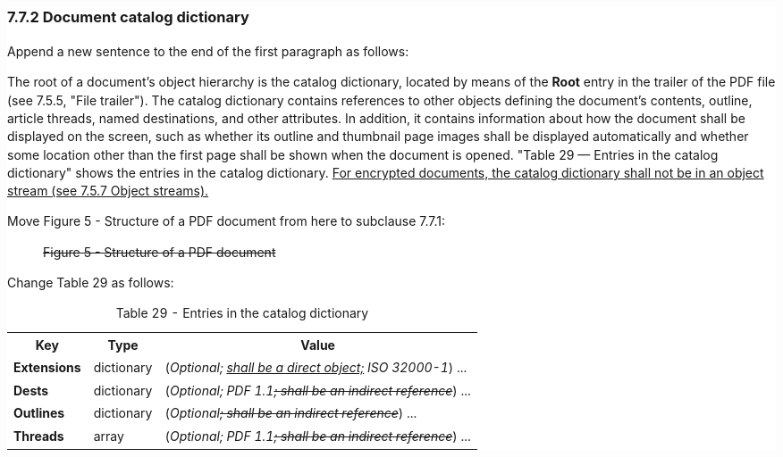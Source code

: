 <h3 id="H7.7.2">7.7.2 Document catalog dictionary</h3>

<p class="location">Append a new sentence to the end of the first paragraph as follows:</p>

<p>
The root of a document’s object hierarchy is the catalog dictionary, located by means of the <b>Root</b> entry in the trailer of the PDF file (see 7.5.5, "File trailer"). The catalog dictionary contains references to other objects defining the document’s contents, outline, article threads, named destinations, and other attributes. In addition, it contains information about how the document shall be displayed on the screen, such as whether its outline and thumbnail page images shall be displayed automatically and whether some location other than the first page shall be shown when the document is opened. "Table 29 — Entries in the catalog dictionary" shows the entries in the catalog dictionary.
<ins onMouseEnter="mouseEnter(this)" data-issue="439">For encrypted documents, the catalog dictionary shall not be in an object stream (see 7.5.7 Object streams).</ins>
</p>

<p class="location">Move Figure 5 - Structure of a PDF document from here to subclause 7.7.1:</p>

<del onMouseEnter="mouseEnter(this)" data-issue="261"> 
  <figure>
    <figcaption>Figure 5 - Structure of a PDF document</figcaption>
  </figure>
</del>

<p class="location">Change Table 29 as follows:</p>

<table>
  <caption id="Table29">Table 29 - Entries in the catalog dictionary</caption>
  <tr>
    <th>Key</th>
    <th>Type</th>
    <th>Value</th>
  </tr>
  <tr>
    <td><b>Extensions</b></td>
    <td>dictionary</td>
    <td>
    (<i>Optional; <ins onMouseEnter="mouseEnter(this)" data-issue="242" data-iso="approved">shall be a direct object;</ins> ISO 32000-1</i>) ...
    </td>
  </tr>
  <tr>
    <td><b>Dests</b></td>
    <td>dictionary</td>
    <td>
    (<i>Optional; PDF 1.1<del onMouseEnter="mouseEnter(this)" data-issue="106" data-iso="approved">; shall be an indirect reference</del></i>) ...
    </td>
  </tr>
  <tr>
    <td><b>Outlines</b></td>
    <td>dictionary</td>
    <td>
    (<i>Optional<del onMouseEnter="mouseEnter(this)" data-issue="106" data-iso="approved">; shall be an indirect reference</del></i>) ...
    </td>
  </tr>
  <tr>
    <td><b>Threads</b></td>
    <td>array</td>
    <td>
    (<i>Optional; PDF 1.1<del onMouseEnter="mouseEnter(this)" data-issue="106" data-iso="approved">; shall be an indirect reference</del></i>) ...
    </td>
  </tr>